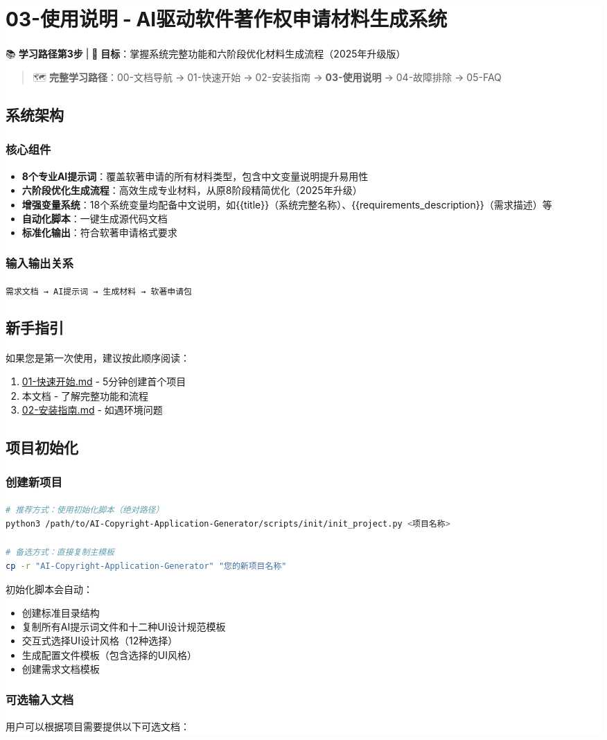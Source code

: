 # 03-使用说明 - AI驱动软件著作权申请材料生成系统

📚 **学习路径第3步** | 📖 **目标**：掌握系统完整功能和六阶段优化材料生成流程（2025年升级版）

> 🗺️ **完整学习路径**：00-文档导航 → 01-快速开始 → 02-安装指南 → **03-使用说明** → 04-故障排除 → 05-FAQ

## 系统架构

### 核心组件
- **8个专业AI提示词**：覆盖软著申请的所有材料类型，包含中文变量说明提升易用性
- **六阶段优化生成流程**：高效生成专业材料，从原8阶段精简优化（2025年升级）
- **增强变量系统**：18个系统变量均配备中文说明，如{{title}}（系统完整名称）、{{requirements_description}}（需求描述）等
- **自动化脚本**：一键生成源代码文档
- **标准化输出**：符合软著申请格式要求

### 输入输出关系
```
需求文档 → AI提示词 → 生成材料 → 软著申请包
```

## 新手指引

如果您是第一次使用，建议按此顺序阅读：
1. [01-快速开始.md](./01-快速开始.md) - 5分钟创建首个项目
2. 本文档 - 了解完整功能和流程
3. [02-安装指南.md](./02-安装指南.md) - 如遇环境问题

## 项目初始化

### 创建新项目

```bash
# 推荐方式：使用初始化脚本（绝对路径）
python3 /path/to/AI-Copyright-Application-Generator/scripts/init/init_project.py <项目名称>

# 备选方式：直接复制主模板
cp -r "AI-Copyright-Application-Generator" "您的新项目名称"
```

初始化脚本会自动：
- 创建标准目录结构
- 复制所有AI提示词文件和十二种UI设计规范模板
- 交互式选择UI设计风格（12种选择）
- 生成配置文件模板（包含选择的UI风格）
- 创建需求文档模板

### 可选输入文档

用户可以根据项目需要提供以下可选文档：
